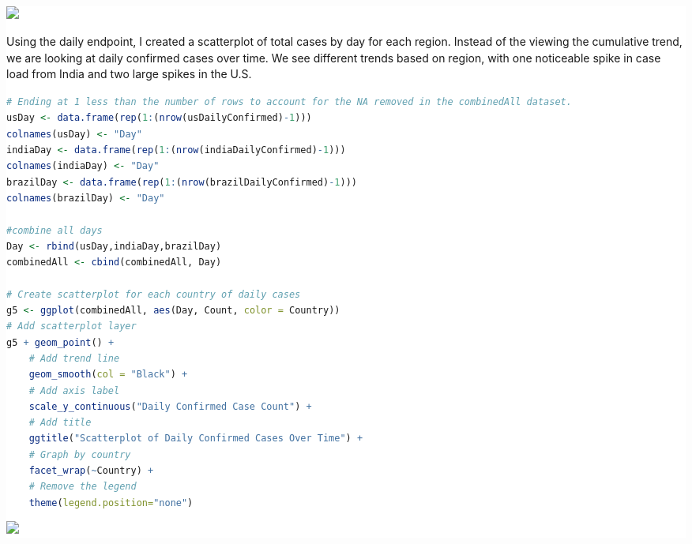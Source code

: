 ![](README_files/figure-gfm/scatterplot-1.png)

Using the daily endpoint, I created a scatterplot of total cases by day
for each region. Instead of the viewing the cumulative trend, we are
looking at daily confirmed cases over time. We see different trends
based on region, with one noticeable spike in case load from India and
two large spikes in the U.S.

``` r
# Ending at 1 less than the number of rows to account for the NA removed in the combinedAll dataset. 
usDay <- data.frame(rep(1:(nrow(usDailyConfirmed)-1)))
colnames(usDay) <- "Day"
indiaDay <- data.frame(rep(1:(nrow(indiaDailyConfirmed)-1)))
colnames(indiaDay) <- "Day"
brazilDay <- data.frame(rep(1:(nrow(brazilDailyConfirmed)-1)))
colnames(brazilDay) <- "Day"

#combine all days
Day <- rbind(usDay,indiaDay,brazilDay)
combinedAll <- cbind(combinedAll, Day)

# Create scatterplot for each country of daily cases
g5 <- ggplot(combinedAll, aes(Day, Count, color = Country))
# Add scatterplot layer
g5 + geom_point() +
    # Add trend line
    geom_smooth(col = "Black") +
    # Add axis label
    scale_y_continuous("Daily Confirmed Case Count") + 
    # Add title
    ggtitle("Scatterplot of Daily Confirmed Cases Over Time") +
    # Graph by country
    facet_wrap(~Country) +
    # Remove the legend 
    theme(legend.position="none")
```

![](README_files/figure-gfm/scatterplot2-1.png)
